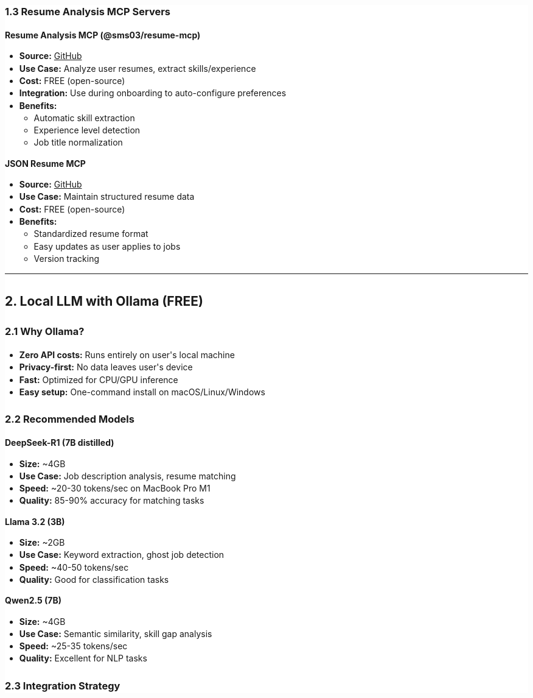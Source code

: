 ### 1.3 Resume Analysis MCP Servers

**Resume Analysis MCP (@sms03/resume-mcp)**
- **Source:** [GitHub](https://github.com/sms03/resume-mcp)
- **Use Case:** Analyze user resumes, extract skills/experience
- **Cost:** FREE (open-source)
- **Integration:** Use during onboarding to auto-configure preferences
- **Benefits:**
  - Automatic skill extraction
  - Experience level detection
  - Job title normalization

**JSON Resume MCP**
- **Source:** [GitHub](https://github.com/jsonresume/mcp)
- **Use Case:** Maintain structured resume data
- **Cost:** FREE (open-source)
- **Benefits:**
  - Standardized resume format
  - Easy updates as user applies to jobs
  - Version tracking

---

## 2. Local LLM with Ollama (FREE)

### 2.1 Why Ollama?

- **Zero API costs:** Runs entirely on user's local machine
- **Privacy-first:** No data leaves user's device
- **Fast:** Optimized for CPU/GPU inference
- **Easy setup:** One-command install on macOS/Linux/Windows

### 2.2 Recommended Models

**DeepSeek-R1 (7B distilled)**
- **Size:** ~4GB
- **Use Case:** Job description analysis, resume matching
- **Speed:** ~20-30 tokens/sec on MacBook Pro M1
- **Quality:** 85-90% accuracy for matching tasks

**Llama 3.2 (3B)**
- **Size:** ~2GB
- **Use Case:** Keyword extraction, ghost job detection
- **Speed:** ~40-50 tokens/sec
- **Quality:** Good for classification tasks

**Qwen2.5 (7B)**
- **Size:** ~4GB
- **Use Case:** Semantic similarity, skill gap analysis
- **Speed:** ~25-35 tokens/sec
- **Quality:** Excellent for NLP tasks

### 2.3 Integration Strategy
